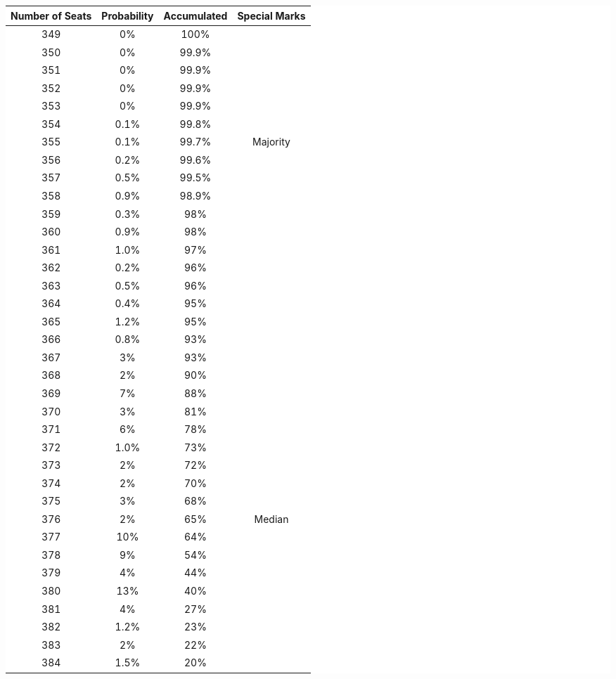 | Number of Seats | Probability | Accumulated | Special Marks |
|:---------------:|:-----------:|:-----------:|:-------------:|
| 349 | 0% | 100% |  |
| 350 | 0% | 99.9% |  |
| 351 | 0% | 99.9% |  |
| 352 | 0% | 99.9% |  |
| 353 | 0% | 99.9% |  |
| 354 | 0.1% | 99.8% |  |
| 355 | 0.1% | 99.7% | Majority |
| 356 | 0.2% | 99.6% |  |
| 357 | 0.5% | 99.5% |  |
| 358 | 0.9% | 98.9% |  |
| 359 | 0.3% | 98% |  |
| 360 | 0.9% | 98% |  |
| 361 | 1.0% | 97% |  |
| 362 | 0.2% | 96% |  |
| 363 | 0.5% | 96% |  |
| 364 | 0.4% | 95% |  |
| 365 | 1.2% | 95% |  |
| 366 | 0.8% | 93% |  |
| 367 | 3% | 93% |  |
| 368 | 2% | 90% |  |
| 369 | 7% | 88% |  |
| 370 | 3% | 81% |  |
| 371 | 6% | 78% |  |
| 372 | 1.0% | 73% |  |
| 373 | 2% | 72% |  |
| 374 | 2% | 70% |  |
| 375 | 3% | 68% |  |
| 376 | 2% | 65% | Median |
| 377 | 10% | 64% |  |
| 378 | 9% | 54% |  |
| 379 | 4% | 44% |  |
| 380 | 13% | 40% |  |
| 381 | 4% | 27% |  |
| 382 | 1.2% | 23% |  |
| 383 | 2% | 22% |  |
| 384 | 1.5% | 20% |  |